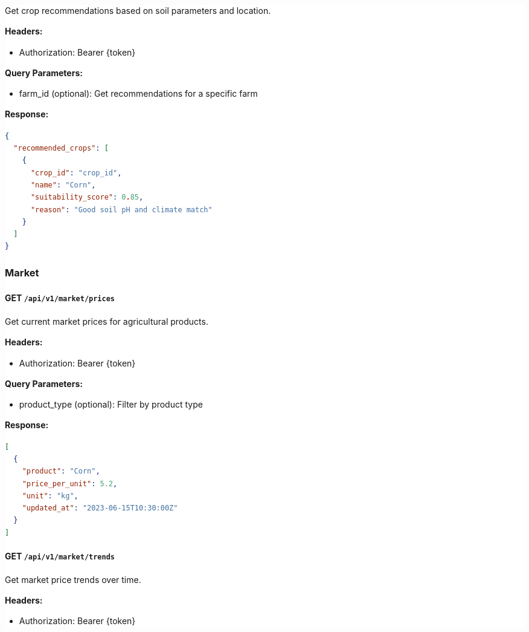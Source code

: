 Get crop recommendations based on soil parameters and location.

**Headers:**

- Authorization: Bearer {token}

**Query Parameters:**

- farm_id (optional): Get recommendations for a specific farm

**Response:**

```json
{
  "recommended_crops": [
    {
      "crop_id": "crop_id",
      "name": "Corn",
      "suitability_score": 0.85,
      "reason": "Good soil pH and climate match"
    }
  ]
}
```

### Market

#### GET `/api/v1/market/prices`

Get current market prices for agricultural products.

**Headers:**

- Authorization: Bearer {token}

**Query Parameters:**

- product_type (optional): Filter by product type

**Response:**

```json
[
  {
    "product": "Corn",
    "price_per_unit": 5.2,
    "unit": "kg",
    "updated_at": "2023-06-15T10:30:00Z"
  }
]
```

#### GET `/api/v1/market/trends`

Get market price trends over time.

**Headers:**

- Authorization: Bearer {token}
